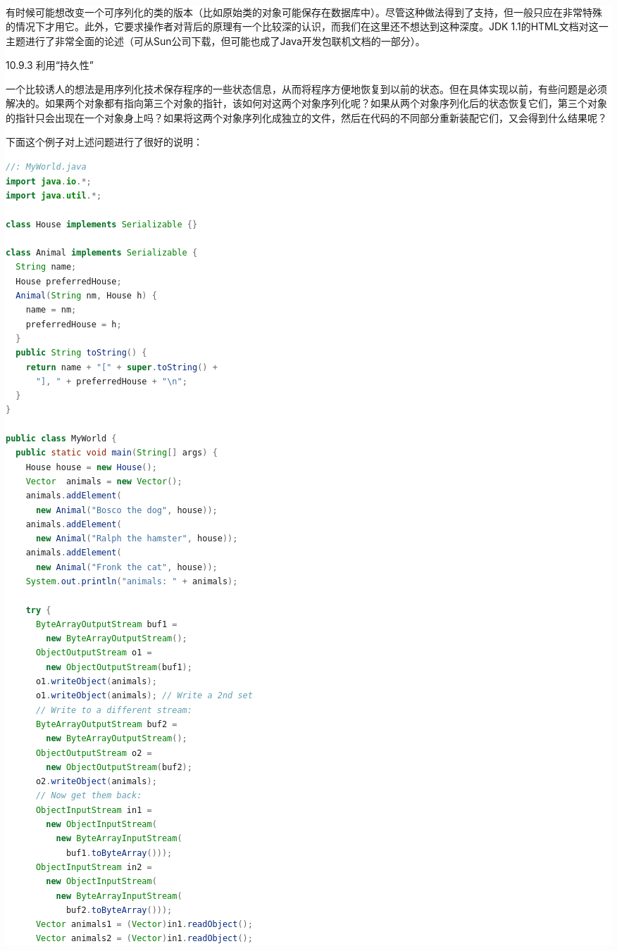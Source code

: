 有时候可能想改变一个可序列化的类的版本（比如原始类的对象可能保存在数据库中）。尽管这种做法得到了支持，但一般只应在非常特殊的情况下才用它。此外，它要求操作者对背后的原理有一个比较深的认识，而我们在这里还不想达到这种深度。JDK 1.1的HTML文档对这一主题进行了非常全面的论述（可从Sun公司下载，但可能也成了Java开发包联机文档的一部分）。

10.9.3 利用“持久性”

一个比较诱人的想法是用序列化技术保存程序的一些状态信息，从而将程序方便地恢复到以前的状态。但在具体实现以前，有些问题是必须解决的。如果两个对象都有指向第三个对象的指针，该如何对这两个对象序列化呢？如果从两个对象序列化后的状态恢复它们，第三个对象的指针只会出现在一个对象身上吗？如果将这两个对象序列化成独立的文件，然后在代码的不同部分重新装配它们，又会得到什么结果呢？

下面这个例子对上述问题进行了很好的说明：

``` java
//: MyWorld.java
import java.io.*;
import java.util.*;

class House implements Serializable {}

class Animal implements Serializable {
  String name;
  House preferredHouse;
  Animal(String nm, House h) { 
    name = nm; 
    preferredHouse = h;
  }
  public String toString() {
    return name + "[" + super.toString() + 
      "], " + preferredHouse + "\n";
  }
}

public class MyWorld {
  public static void main(String[] args) {
    House house = new House();
    Vector  animals = new Vector();
    animals.addElement(
      new Animal("Bosco the dog", house));
    animals.addElement(
      new Animal("Ralph the hamster", house));
    animals.addElement(
      new Animal("Fronk the cat", house));
    System.out.println("animals: " + animals);

    try {
      ByteArrayOutputStream buf1 = 
        new ByteArrayOutputStream();
      ObjectOutputStream o1 =
        new ObjectOutputStream(buf1);
      o1.writeObject(animals);
      o1.writeObject(animals); // Write a 2nd set
      // Write to a different stream:
      ByteArrayOutputStream buf2 = 
        new ByteArrayOutputStream();
      ObjectOutputStream o2 =
        new ObjectOutputStream(buf2);
      o2.writeObject(animals);
      // Now get them back:
      ObjectInputStream in1 =
        new ObjectInputStream(
          new ByteArrayInputStream(
            buf1.toByteArray()));
      ObjectInputStream in2 =
        new ObjectInputStream(
          new ByteArrayInputStream(
            buf2.toByteArray()));
      Vector animals1 = (Vector)in1.readObject();
      Vector animals2 = (Vector)in1.readObject();
```